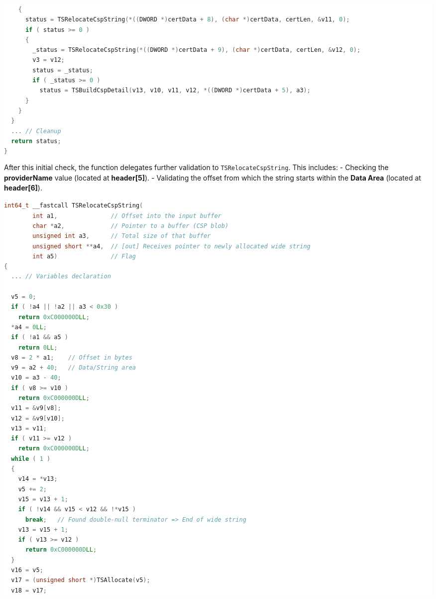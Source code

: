 ```c
    {
      status = TSRelocateCspString(*((DWORD *)certData + 8), (char *)certData, certLen, &v11, 0);
      if ( status >= 0 )
      {
        _status = TSRelocateCspString(*((DWORD *)certData + 9), (char *)certData, certLen, &v12, 0);
        v3 = v12;
        status = _status;
        if ( _status >= 0 )
          status = TSBuildCspDetail(v13, v10, v11, v12, *((DWORD *)certData + 5), a3);
      }
    }
  }
  ... // Cleanup
  return status;
}
```

After this initial check, the function delegates further validation to `TSRelocateCspString`. This includes:
    - Checking the **providerName** value (located at **header[5]**).
    - Validating the offset from which the string starts within the **Data Area** (located at **header[6]**).

```c
int64_t __fastcall TSRelocateCspString(
        int a1,               // Offset into the input buffer
        char *a2,             // Pointer to a buffer (CSP blob)
        unsigned int a3,      // Total size of that buffer
        unsigned short **a4,  // [out] Receives pointer to newly allocated wide string
        int a5)               // Flag
{
  ... // Variables declaration

  v5 = 0;
  if ( !a4 || !a2 || a3 < 0x30 )
    return 0xC000000DLL;
  *a4 = 0LL;
  if ( !a1 && a5 )
    return 0LL;
  v8 = 2 * a1;    // Offset in bytes
  v9 = a2 + 40;   // Data/String area
  v10 = a3 - 40;
  if ( v8 >= v10 )
    return 0xC000000DLL;
  v11 = &v9[v8];
  v12 = &v9[v10];
  v13 = v11;
  if ( v11 >= v12 )
    return 0xC000000DLL;
  while ( 1 )
  {
    v14 = *v13;
    v5 += 2;
    v15 = v13 + 1;
    if ( !v14 && v15 < v12 && !*v15 )
      break;   // Found double-null terminator => End of wide string
    v13 = v15 + 1;
    if ( v13 >= v12 )
      return 0xC000000DLL;
  }
  v16 = v5;
  v17 = (unsigned short *)TSAllocate(v5);
  v18 = v17;
```
